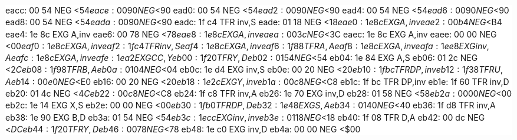 eacc: 00 54        NEG    <$54
eace: 00 90        NEG    <$90
ead0: 00 54        NEG    <$54
ead2: 00 90        NEG    <$90
ead4: 00 54        NEG    <$54
ead6: 00 90        NEG    <$90
ead8: 00 54        NEG    <$54
eada: 00 90        NEG    <$90
eadc: 1f c4        TFR    inv,S
eade: 01 18        NEG    <$18
eae0: 1e 8c        EXG    A,inv
eae2: 00 b4        NEG    <$B4
eae4: 1e 8c        EXG    A,inv
eae6: 00 78        NEG    <$78
eae8: 1e 8c        EXG    A,inv
eaea: 00 3c        NEG    <$3C
eaec: 1e 8c        EXG    A,inv
eaee: 00 00        NEG    <$00
eaf0: 1e 8c        EXG    A,inv
eaf2: 1f c4        TFR    inv,S
eaf4: 1e 8c        EXG    A,inv
eaf6: 1f 88        TFR    A,A
eaf8: 1e 8c        EXG    A,inv
eafa: 1e e8        EXG    inv,A
eafc: 1e 8c        EXG    A,inv
eafe: 1e a2        EXG    CC,Y
eb00: 1f 20        TFR    Y,D
eb02: 01 54        NEG    <$54
eb04: 1e 84        EXG    A,S
eb06: 01 2c        NEG    <$2C
eb08: 1f 98        TFR    B,A
eb0a: 01 04        NEG    <$04
eb0c: 1e d4        EXG    inv,S
eb0e: 00 20        NEG    <$20
eb10: 1f bc        TFR    DP,inv
eb12: 1f 38        TFR    U,A
eb14: 00 e0        NEG    <$E0
eb16: 00 20        NEG    <$20
eb18: 1e 2c        EXG    Y,inv
eb1a: 00 c8        NEG    <$C8
eb1c: 1f bc        TFR    DP,inv
eb1e: 1f 60        TFR    inv,D
eb20: 01 4c        NEG    <$4C
eb22: 00 c8        NEG    <$C8
eb24: 1f c8        TFR    inv,A
eb26: 1e 70        EXG    inv,D
eb28: 01 58        NEG    <$58
eb2a: 00 00        NEG    <$00
eb2c: 1e 14        EXG    X,S
eb2e: 00 00        NEG    <$00
eb30: 1f b0        TFR    DP,D
eb32: 1e 48        EXG    S,A
eb34: 01 40        NEG    <$40
eb36: 1f d8        TFR    inv,A
eb38: 1e 90        EXG    B,D
eb3a: 01 54        NEG    <$54
eb3c: 1e cc        EXG    inv,inv
eb3e: 01 18        NEG    <$18
eb40: 1f 08        TFR    D,A
eb42: 00 dc        NEG    <$DC
eb44: 1f 20        TFR    Y,D
eb46: 00 78        NEG    <$78
eb48: 1e c0        EXG    inv,D
eb4a: 00 00        NEG    <$00